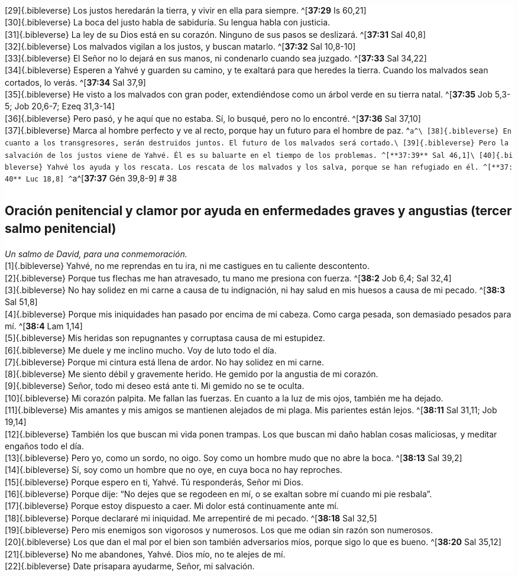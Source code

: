 [29]{.bibleverse} Los justos heredarán la tierra, y vivir en ella para siempre. ^[**37:29** Is 60,21]\
[30]{.bibleverse} La boca del justo habla de sabiduría. Su lengua habla con justicia.\
[31]{.bibleverse} La ley de su Dios está en su corazón. Ninguno de sus pasos se deslizará. ^[**37:31** Sal 40,8]\
[32]{.bibleverse} Los malvados vigilan a los justos, y buscan matarlo. ^[**37:32** Sal 10,8-10]\
[33]{.bibleverse} El Señor no lo dejará en sus manos, ni condenarlo cuando sea juzgado. ^[**37:33** Sal 34,22]\
[34]{.bibleverse} Esperen a Yahvé y guarden su camino, y te exaltará para que heredes la tierra. Cuando los malvados sean cortados, lo verás. ^[**37:34** Sal 37,9]\
[35]{.bibleverse} He visto a los malvados con gran poder, extendiéndose como un árbol verde en su tierra natal. ^[**37:35** Job 5,3-5; Job 20,6-7; Ezeq 31,3-14]\
[36]{.bibleverse} Pero pasó, y he aquí que no estaba. Sí, lo busqué, pero no lo encontré. ^[**37:36** Sal 37,10]\
[37]{.bibleverse} Marca al hombre perfecto y ve al recto, porque hay un futuro para el hombre de paz. ^`a^\
[38]{.bibleverse} En cuanto a los transgresores, serán destruidos juntos. El futuro de los malvados será cortado.\
[39]{.bibleverse} Pero la salvación de los justos viene de Yahvé. Él es su baluarte en el tiempo de los problemas. ^[**37:39** Sal 46,1]\
[40]{.bibleverse} Yahvé los ayuda y los rescata. Los rescata de los malvados y los salva, porque se han refugiado en él. ^[**37:40** Luc 18,8]
^`a^[**37:37** Gén 39,8-9] # 38
## Oración penitencial y clamor por ayuda en enfermedades graves y angustias (tercer salmo penitencial)
*Un salmo de David, para una conmemoración.* \
[1]{.bibleverse} Yahvé, no me reprendas en tu ira, ni me castigues en tu caliente descontento.\
[2]{.bibleverse} Porque tus flechas me han atravesado, tu mano me presiona con fuerza. ^[**38:2** Job 6,4; Sal 32,4]\
[3]{.bibleverse} No hay solidez en mi carne a causa de tu indignación, ni hay salud en mis huesos a causa de mi pecado. ^[**38:3** Sal 51,8]\
[4]{.bibleverse} Porque mis iniquidades han pasado por encima de mi cabeza. Como carga pesada, son demasiado pesados para mí. ^[**38:4** Lam 1,14]\
[5]{.bibleverse} Mis heridas son repugnantes y corruptasa causa de mi estupidez.\
[6]{.bibleverse} Me duele y me inclino mucho. Voy de luto todo el día.\
[7]{.bibleverse} Porque mi cintura está llena de ardor. No hay solidez en mi carne.\
[8]{.bibleverse} Me siento débil y gravemente herido. He gemido por la angustia de mi corazón.\
[9]{.bibleverse} Señor, todo mi deseo está ante ti. Mi gemido no se te oculta.\
[10]{.bibleverse} Mi corazón palpita. Me fallan las fuerzas. En cuanto a la luz de mis ojos, también me ha dejado.\
[11]{.bibleverse} Mis amantes y mis amigos se mantienen alejados de mi plaga. Mis parientes están lejos. ^[**38:11** Sal 31,11; Job 19,14]\
[12]{.bibleverse} También los que buscan mi vida ponen trampas. Los que buscan mi daño hablan cosas maliciosas, y meditar engaños todo el día.\
[13]{.bibleverse} Pero yo, como un sordo, no oigo. Soy como un hombre mudo que no abre la boca. ^[**38:13** Sal 39,2]\
[14]{.bibleverse} Sí, soy como un hombre que no oye, en cuya boca no hay reproches.\
[15]{.bibleverse} Porque espero en ti, Yahvé. Tú responderás, Señor mi Dios.\
[16]{.bibleverse} Porque dije: “No dejes que se regodeen en mí, o se exaltan sobre mí cuando mi pie resbala”.\
[17]{.bibleverse} Porque estoy dispuesto a caer. Mi dolor está continuamente ante mí.\
[18]{.bibleverse} Porque declararé mi iniquidad. Me arrepentiré de mi pecado. ^[**38:18** Sal 32,5]\
[19]{.bibleverse} Pero mis enemigos son vigorosos y numerosos. Los que me odian sin razón son numerosos.\
[20]{.bibleverse} Los que dan el mal por el bien son también adversarios míos, porque sigo lo que es bueno. ^[**38:20** Sal 35,12]\
[21]{.bibleverse} No me abandones, Yahvé. Dios mío, no te alejes de mí.\
[22]{.bibleverse} Date prisapara ayudarme, Señor, mi salvación.

